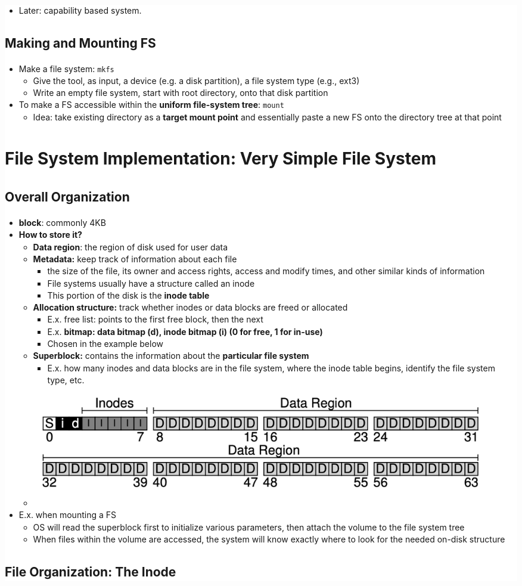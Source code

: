 * Later: capability based system. 

## Making and Mounting FS

* Make a file system: `mkfs`
    * Give the tool, as input, a device (e.g. a disk partition), a file system type (e.g., ext3)
    * Write an empty file system, start with root directory, onto that disk partition
* To make a FS accessible within the **uniform file-system tree**: `mount`
    * Idea: take existing directory as a **target mount point** and essentially paste a new FS onto the directory tree at that point

# File System Implementation: Very Simple File System 

## Overall Organization 

* **block**: commonly 4KB
* **How to store it?**
    * **Data region**: the region of disk used for user data
    * **Metadata:** keep track of information about each file
        * the size of the file, its owner and access rights, access and modify times, and other similar kinds of information
        * File systems usually have a structure called an inode
        * This portion of the disk is the **inode table**
    * **Allocation structure:** track whether inodes or data blocks are freed or allocated
        * E.x. free list: points to the first free block, then the next
        * E.x. **bitmap: data bitmap (d), inode bitmap (i)  (0 for free, 1 for in-use)**
        * Chosen in the example below
    * **Superblock:** contains the information about the **particular file system**
        * E.x. how many inodes and data blocks are in the file system, where the inode table begins, identify the file system type, etc.
    * ![alt text](images/32-storage/file-system-organization.png)
* E.x. when mounting a FS
    * OS will read the superblock first to initialize various parameters, then attach the volume to the file system tree
    * When files within the volume are accessed, the system will know exactly where to look for the needed on-disk structure

## File Organization: The Inode 
